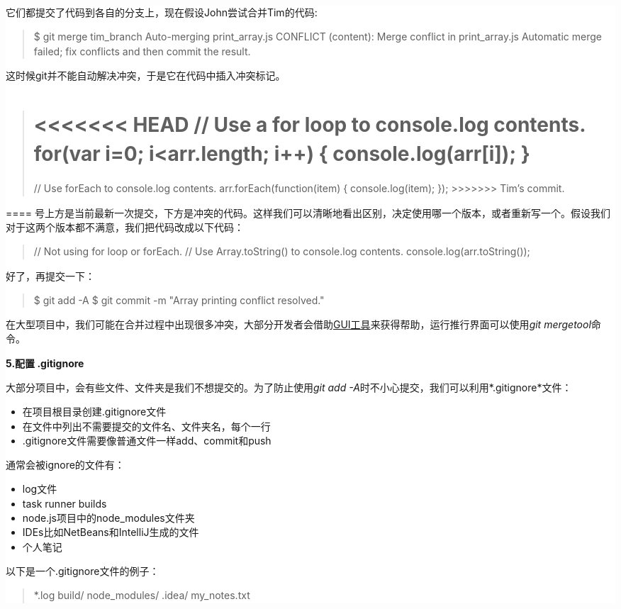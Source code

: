 它们都提交了代码到各自的分支上，现在假设John尝试合并Tim的代码:

> $ git merge tim_branch 
> Auto-merging print_array.js 
> CONFLICT (content): Merge conflict in print_array.js 
> Automatic merge failed; fix conflicts and then commit the result.

这时候git并不能自动解决冲突，于是它在代码中插入冲突标记。

> <<<<<<< HEAD 
> // Use a for loop to console.log contents. 
> for(var i=0; i<arr.length; i++) { 
>     console.log(arr[i]); 
> } 
> ======= 
> // Use forEach to console.log contents. 
> arr.forEach(function(item) { 
>     console.log(item); 
> }); 
> \>>>>>>> Tim’s commit.

==== 号上方是当前最新一次提交，下方是冲突的代码。这样我们可以清晰地看出区别，决定使用哪一个版本，或者重新写一个。假设我们对于这两个版本都不满意，我们把代码改成以下代码：

> // Not using for loop or forEach. 
> // Use Array.toString() to console.log contents. 
> console.log(arr.toString());

好了，再提交一下：

> $ git add -A 
> $ git commit -m "Array printing conflict resolved."

在大型项目中，我们可能在合并过程中出现很多冲突，大部分开发者会借助[GUI工具](https://git-scm.com/download/gui/linux)来获得帮助，运行推行界面可以使用*git mergetool*命令。

 

**5.配置 .gitignore**

大部分项目中，会有些文件、文件夹是我们不想提交的。为了防止使用*git add -A*时不小心提交，我们可以利用*.gitignore*文件：

- 在项目根目录创建.gitignore文件
- 在文件中列出不需要提交的文件名、文件夹名，每个一行
- .gitignore文件需要像普通文件一样add、commit和push

通常会被ignore的文件有：

- log文件
- task runner builds
- node.js项目中的node_modules文件夹
- IDEs比如NetBeans和IntelliJ生成的文件
- 个人笔记

以下是一个.gitignore文件的例子：

> *.log 
> build/ 
> node_modules/ 
> .idea/ 
> my_notes.txt
